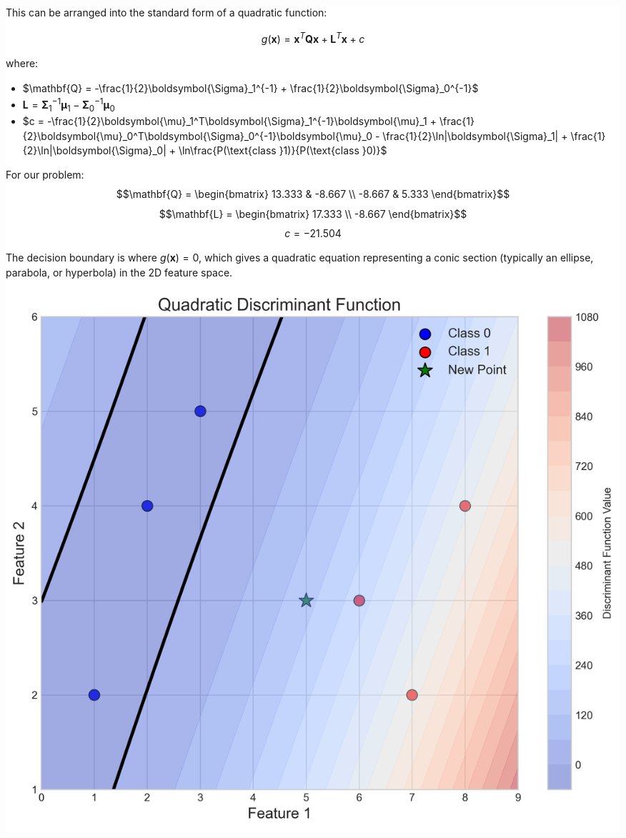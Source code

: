 This can be arranged into the standard form of a quadratic function:

$$g(\mathbf{x}) = \mathbf{x}^T \mathbf{Q} \mathbf{x} + \mathbf{L}^T \mathbf{x} + c$$

where:
- $\mathbf{Q} = -\frac{1}{2}\boldsymbol{\Sigma}_1^{-1} + \frac{1}{2}\boldsymbol{\Sigma}_0^{-1}$
- $\mathbf{L} = \boldsymbol{\Sigma}_1^{-1}\boldsymbol{\mu}_1 - \boldsymbol{\Sigma}_0^{-1}\boldsymbol{\mu}_0$
- $c = -\frac{1}{2}\boldsymbol{\mu}_1^T\boldsymbol{\Sigma}_1^{-1}\boldsymbol{\mu}_1 + \frac{1}{2}\boldsymbol{\mu}_0^T\boldsymbol{\Sigma}_0^{-1}\boldsymbol{\mu}_0 - \frac{1}{2}\ln|\boldsymbol{\Sigma}_1| + \frac{1}{2}\ln|\boldsymbol{\Sigma}_0| + \ln\frac{P(\text{class }1)}{P(\text{class }0)}$

For our problem:
$$\mathbf{Q} = \begin{bmatrix} 13.333 & -8.667 \\ -8.667 & 5.333 \end{bmatrix}$$
$$\mathbf{L} = \begin{bmatrix} 17.333 \\ -8.667 \end{bmatrix}$$
$$c = -21.504$$

The decision boundary is where $g(\mathbf{x}) = 0$, which gives a quadratic equation representing a conic section (typically an ellipse, parabola, or hyperbola) in the 2D feature space.

![Quadratic Discriminant](../Images/L2_7_Quiz_28/step5_quadratic_discriminant.png)
